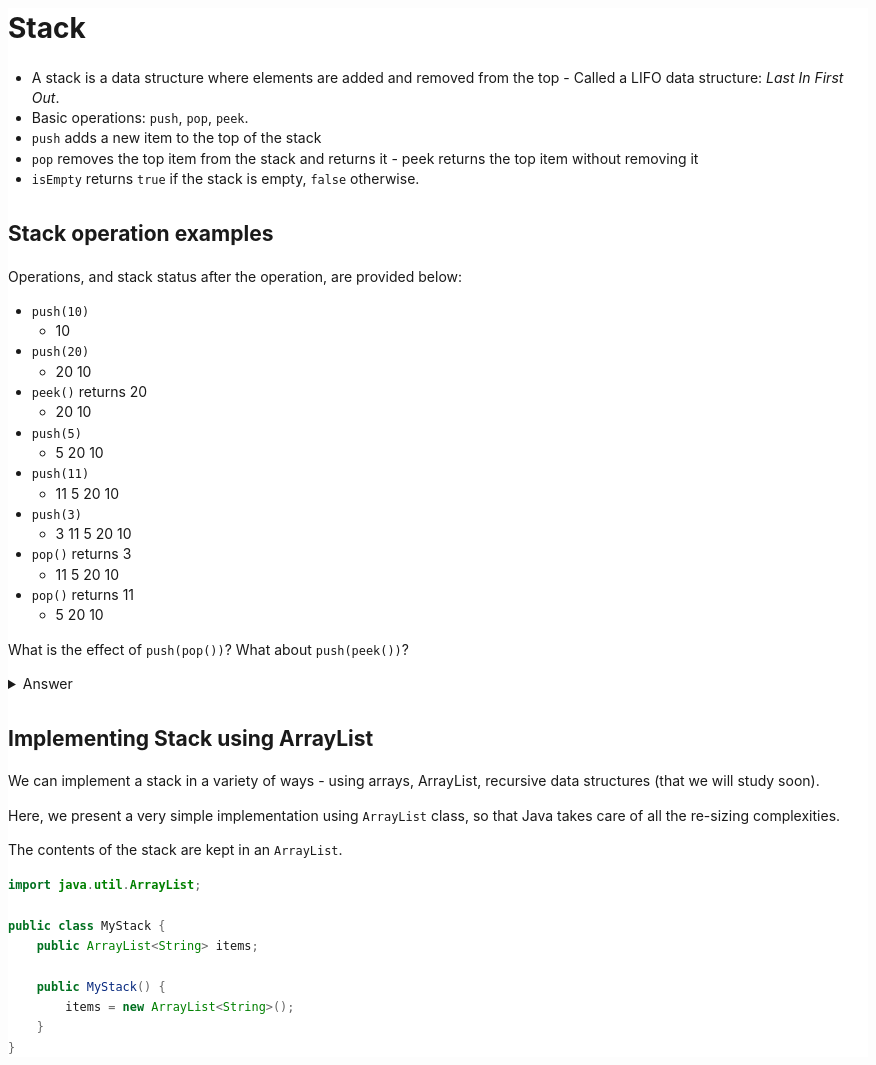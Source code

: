 # Stack

- A stack is a data structure where elements are added and removed from the top - Called a LIFO data structure: *Last In First Out*.
- Basic operations: `push`, `pop`, `peek`.
- `push` adds a new item to the top of the stack
- `pop` removes the top item from the stack and returns it - peek returns the top item without removing it
- `isEmpty` returns `true` if the stack is empty, `false` otherwise.

## Stack operation examples

Operations, and stack status after the operation, are provided below:

- `push(10)`
	- 10 
- `push(20)`
	- 20 10 
- `peek()` returns 20 
	- 20 10  
- `push(5)`
	- 5 20 10
- `push(11)`
	- 11 5 20 10 
- `push(3)`
	- 3 11 5 20 10 
- `pop()` returns 3
	- 11 5 20 10 
- `pop()` returns 11
	- 5 20 10 	

What is the effect of `push(pop())`? What about `push(peek())`?

<details><summary>Answer</summary></details>

## Implementing Stack using ArrayList

We can implement a stack in a variety of ways - using arrays, ArrayList, recursive data structures (that we will study soon).

Here, we present a very simple implementation using `ArrayList` class, so that Java takes care of all the re-sizing complexities.

The contents of the stack are kept in an `ArrayList`.


```java
import java.util.ArrayList;

public class MyStack {
	public ArrayList<String> items;
	
	public MyStack() {
		items = new ArrayList<String>();
    }
}
```
